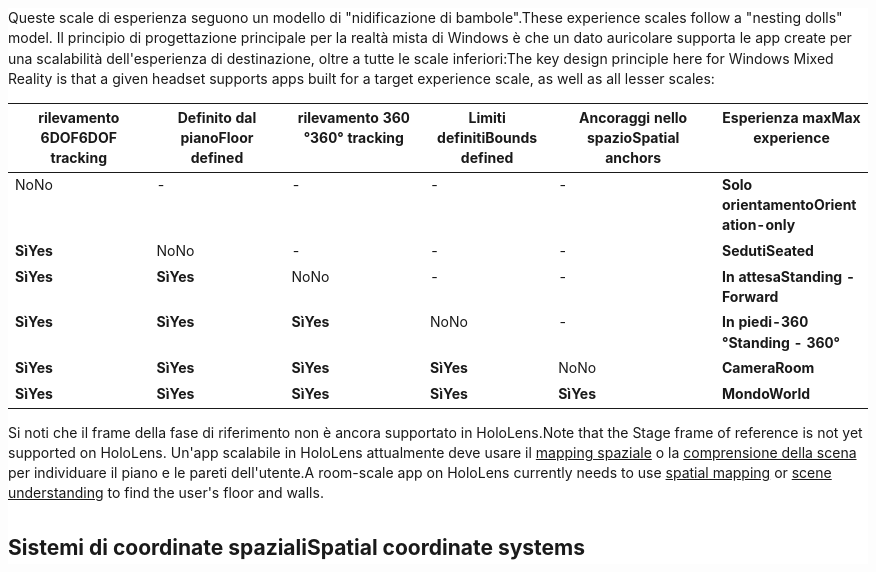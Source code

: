 <span data-ttu-id="0459a-154">Queste scale di esperienza seguono un modello di "nidificazione di bambole".</span><span class="sxs-lookup"><span data-stu-id="0459a-154">These experience scales follow a "nesting dolls" model.</span></span> <span data-ttu-id="0459a-155">Il principio di progettazione principale per la realtà mista di Windows è che un dato auricolare supporta le app create per una scalabilità dell'esperienza di destinazione, oltre a tutte le scale inferiori:</span><span class="sxs-lookup"><span data-stu-id="0459a-155">The key design principle here for Windows Mixed Reality is that a given headset supports apps built for a target experience scale, as well as all lesser scales:</span></span>
<br>

| <span data-ttu-id="0459a-156">rilevamento 6DOF</span><span class="sxs-lookup"><span data-stu-id="0459a-156">6DOF tracking</span></span> | <span data-ttu-id="0459a-157">Definito dal piano</span><span class="sxs-lookup"><span data-stu-id="0459a-157">Floor defined</span></span> | <span data-ttu-id="0459a-158">rilevamento 360 °</span><span class="sxs-lookup"><span data-stu-id="0459a-158">360° tracking</span></span> | <span data-ttu-id="0459a-159">Limiti definiti</span><span class="sxs-lookup"><span data-stu-id="0459a-159">Bounds defined</span></span> | <span data-ttu-id="0459a-160">Ancoraggi nello spazio</span><span class="sxs-lookup"><span data-stu-id="0459a-160">Spatial anchors</span></span> | <span data-ttu-id="0459a-161">Esperienza max</span><span class="sxs-lookup"><span data-stu-id="0459a-161">Max experience</span></span> | 
|----------|----------|----------|----------|----------|----------|
|  <span data-ttu-id="0459a-162">No</span><span class="sxs-lookup"><span data-stu-id="0459a-162">No</span></span> |  - |  - |  - |  - |  <span data-ttu-id="0459a-163">**Solo orientamento**</span><span class="sxs-lookup"><span data-stu-id="0459a-163">**Orientation-only**</span></span> | 
|  <span data-ttu-id="0459a-164">**Sì**</span><span class="sxs-lookup"><span data-stu-id="0459a-164">**Yes**</span></span> |  <span data-ttu-id="0459a-165">No</span><span class="sxs-lookup"><span data-stu-id="0459a-165">No</span></span> |  - |  - |  - |  <span data-ttu-id="0459a-166">**Seduti**</span><span class="sxs-lookup"><span data-stu-id="0459a-166">**Seated**</span></span> | 
|  <span data-ttu-id="0459a-167">**Sì**</span><span class="sxs-lookup"><span data-stu-id="0459a-167">**Yes**</span></span> |  <span data-ttu-id="0459a-168">**Sì**</span><span class="sxs-lookup"><span data-stu-id="0459a-168">**Yes**</span></span> |  <span data-ttu-id="0459a-169">No</span><span class="sxs-lookup"><span data-stu-id="0459a-169">No</span></span> |  - |  - |  <span data-ttu-id="0459a-170">**In attesa**</span><span class="sxs-lookup"><span data-stu-id="0459a-170">**Standing - Forward**</span></span> | 
|  <span data-ttu-id="0459a-171">**Sì**</span><span class="sxs-lookup"><span data-stu-id="0459a-171">**Yes**</span></span> |  <span data-ttu-id="0459a-172">**Sì**</span><span class="sxs-lookup"><span data-stu-id="0459a-172">**Yes**</span></span> |  <span data-ttu-id="0459a-173">**Sì**</span><span class="sxs-lookup"><span data-stu-id="0459a-173">**Yes**</span></span> |  <span data-ttu-id="0459a-174">No</span><span class="sxs-lookup"><span data-stu-id="0459a-174">No</span></span> |  - |  <span data-ttu-id="0459a-175">**In piedi-360 °**</span><span class="sxs-lookup"><span data-stu-id="0459a-175">**Standing - 360°**</span></span> | 
|  <span data-ttu-id="0459a-176">**Sì**</span><span class="sxs-lookup"><span data-stu-id="0459a-176">**Yes**</span></span> |  <span data-ttu-id="0459a-177">**Sì**</span><span class="sxs-lookup"><span data-stu-id="0459a-177">**Yes**</span></span> |  <span data-ttu-id="0459a-178">**Sì**</span><span class="sxs-lookup"><span data-stu-id="0459a-178">**Yes**</span></span> |  <span data-ttu-id="0459a-179">**Sì**</span><span class="sxs-lookup"><span data-stu-id="0459a-179">**Yes**</span></span> |  <span data-ttu-id="0459a-180">No</span><span class="sxs-lookup"><span data-stu-id="0459a-180">No</span></span> |  <span data-ttu-id="0459a-181">**Camera**</span><span class="sxs-lookup"><span data-stu-id="0459a-181">**Room**</span></span> | 
|  <span data-ttu-id="0459a-182">**Sì**</span><span class="sxs-lookup"><span data-stu-id="0459a-182">**Yes**</span></span> |  <span data-ttu-id="0459a-183">**Sì**</span><span class="sxs-lookup"><span data-stu-id="0459a-183">**Yes**</span></span> |  <span data-ttu-id="0459a-184">**Sì**</span><span class="sxs-lookup"><span data-stu-id="0459a-184">**Yes**</span></span> |  <span data-ttu-id="0459a-185">**Sì**</span><span class="sxs-lookup"><span data-stu-id="0459a-185">**Yes**</span></span> |  <span data-ttu-id="0459a-186">**Sì**</span><span class="sxs-lookup"><span data-stu-id="0459a-186">**Yes**</span></span> |  <span data-ttu-id="0459a-187">**Mondo**</span><span class="sxs-lookup"><span data-stu-id="0459a-187">**World**</span></span> | 

<span data-ttu-id="0459a-188">Si noti che il frame della fase di riferimento non è ancora supportato in HoloLens.</span><span class="sxs-lookup"><span data-stu-id="0459a-188">Note that the Stage frame of reference is not yet supported on HoloLens.</span></span> <span data-ttu-id="0459a-189">Un'app scalabile in HoloLens attualmente deve usare il [mapping spaziale](spatial-mapping.md) o la [comprensione della scena](scene-understanding.md) per individuare il piano e le pareti dell'utente.</span><span class="sxs-lookup"><span data-stu-id="0459a-189">A room-scale app on HoloLens currently needs to use [spatial mapping](spatial-mapping.md) or [scene understanding](scene-understanding.md) to find the user's floor and walls.</span></span>

## <a name="spatial-coordinate-systems"></a><span data-ttu-id="0459a-190">Sistemi di coordinate spaziali</span><span class="sxs-lookup"><span data-stu-id="0459a-190">Spatial coordinate systems</span></span>
